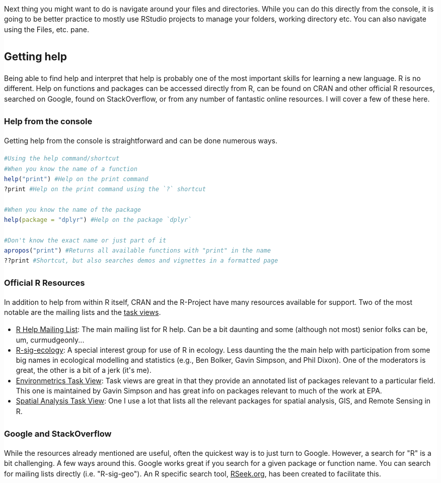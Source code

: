 Next thing you might want to do is navigate around your files and directories. While you can do this directly from the console, it is going to be better practice to mostly use RStudio projects to manage your folders, working directory etc.  You can also navigate using the Files, etc. pane. 

## Getting help
Being able to find help and interpret that help is probably one of the most important skills for learning a new language.  R is no different. Help on functions and packages can be accessed directly from R, can be found on CRAN and other official R resources, searched on Google, found on StackOverflow, or from any number of fantastic online resources. I will cover a few of these here. 

### Help from the console
Getting help from the console is straightforward and can be done numerous ways.


```r
#Using the help command/shortcut
#When you know the name of a function
help("print") #Help on the print command
?print #Help on the print command using the `?` shortcut

#When you know the name of the package
help(package = "dplyr") #Help on the package `dplyr`

#Don't know the exact name or just part of it
apropos("print") #Returns all available functions with "print" in the name
??print #Shortcut, but also searches demos and vignettes in a formatted page
```

### Official R Resources
In addition to help from within R itself, CRAN and the R-Project have many resources available for support.  Two of the most notable are the mailing lists and the [task views](http://cran.r-project.org/web/views/).

- [R Help Mailing List](https://stat.ethz.ch/mailman/listinfo/r-help): The main mailing list for R help.  Can be a bit daunting and some (although not most) senior folks can be, um, curmudgeonly...
- [R-sig-ecology](https://stat.ethz.ch/mailman/listinfo/r-sig-ecology): A special interest group for use of R in ecology.  Less daunting the the main help with participation from some big names in ecological modelling and statistics (e.g., Ben Bolker, Gavin Simpson, and Phil Dixon).  One of the moderators is great, the other is a bit of a jerk (it's me).
- [Environmetrics Task View](http://cran.r-project.org/web/views/Environmetrics.html): Task views are great in that they provide an annotated list of packages relevant to a particular field.  This one is maintained by Gavin Simpson and has great info on packages relevant to much of the work at EPA.
- [Spatial Analysis Task View](http://cran.r-project.org/web/views/Spatial.html): One I use a lot that lists all the relevant packages for spatial analysis, GIS, and Remote Sensing in R. 

### Google and StackOverflow
While the resources already mentioned are useful, often the quickest way is to just turn to Google.  However, a search for "R" is a bit challenging.  A few ways around this.  Google works great if you search for a given package or function name.  You can search for mailing lists directly (i.e. "R-sig-geo").  An R specific search tool, [RSeek.org](http://www.rseek.org/), has been created to facilitate this.  
